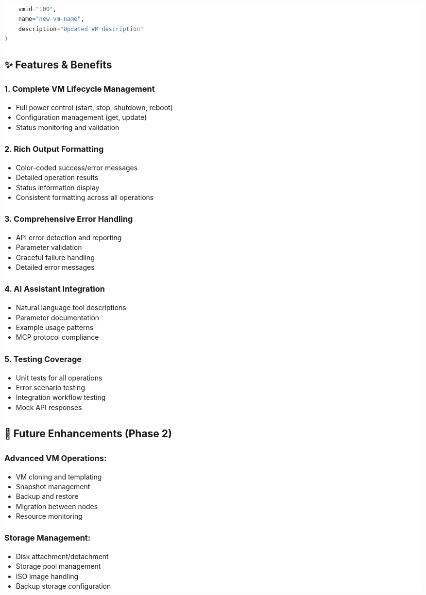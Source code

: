 ```python
    vmid="100", 
    name="new-vm-name",
    description="Updated VM description"
)
```

## **✨ Features & Benefits**

### **1. Complete VM Lifecycle Management**
- Full power control (start, stop, shutdown, reboot)
- Configuration management (get, update)
- Status monitoring and validation

### **2. Rich Output Formatting**
- Color-coded success/error messages
- Detailed operation results
- Status information display
- Consistent formatting across all operations

### **3. Comprehensive Error Handling**
- API error detection and reporting
- Parameter validation
- Graceful failure handling
- Detailed error messages

### **4. AI Assistant Integration**
- Natural language tool descriptions
- Parameter documentation
- Example usage patterns
- MCP protocol compliance

### **5. Testing Coverage**
- Unit tests for all operations
- Error scenario testing
- Integration workflow testing
- Mock API responses

## **🔮 Future Enhancements (Phase 2)**

### **Advanced VM Operations:**
- VM cloning and templating
- Snapshot management
- Backup and restore
- Migration between nodes
- Resource monitoring

### **Storage Management:**
- Disk attachment/detachment
- Storage pool management
- ISO image handling
- Backup storage configuration
